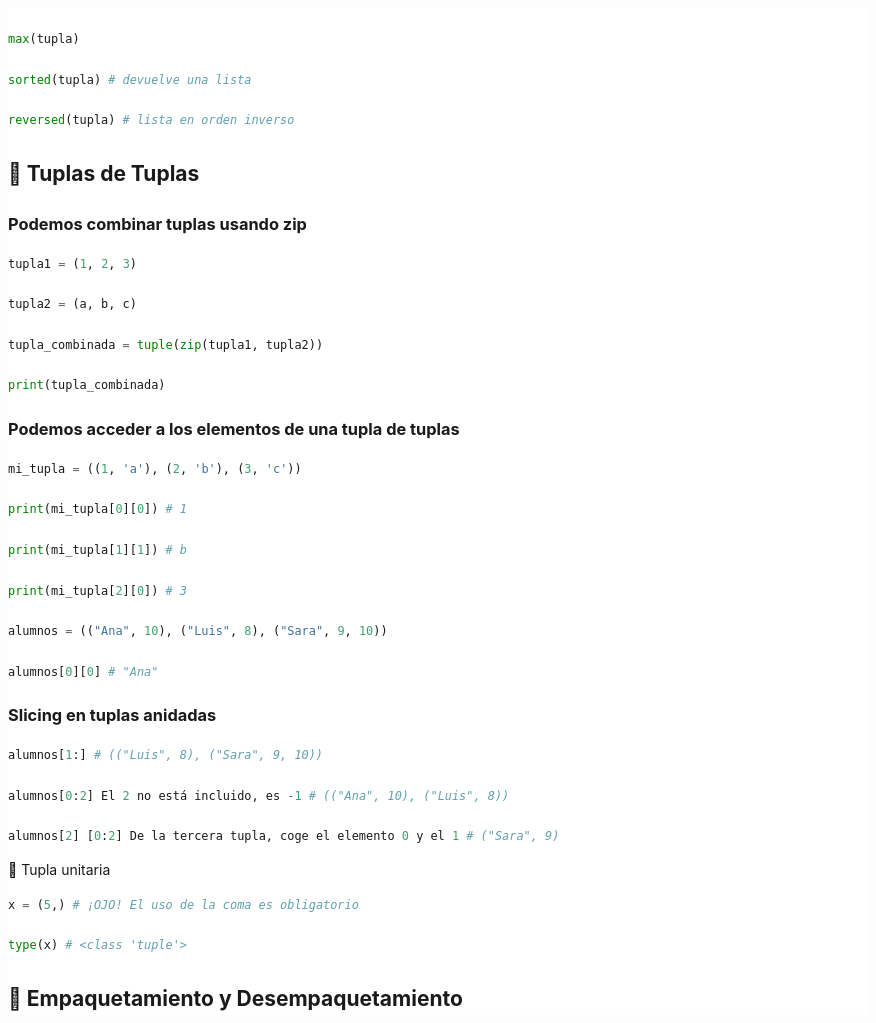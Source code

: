 ```python

max(tupla)

sorted(tupla) # devuelve una lista

reversed(tupla) # lista en orden inverso
```
## 📄 Tuplas de Tuplas

### Podemos combinar tuplas usando zip
```python
tupla1 = (1, 2, 3)

tupla2 = (a, b, c)

tupla_combinada = tuple(zip(tupla1, tupla2))

print(tupla_combinada)
```
### Podemos acceder a los elementos de una tupla de tuplas
```python
mi_tupla = ((1, 'a'), (2, 'b'), (3, 'c'))

print(mi_tupla[0][0]) # 1

print(mi_tupla[1][1]) # b

print(mi_tupla[2][0]) # 3

alumnos = (("Ana", 10), ("Luis", 8), ("Sara", 9, 10))

alumnos[0][0] # "Ana"
```
### Slicing en tuplas anidadas
```python
alumnos[1:] # (("Luis", 8), ("Sara", 9, 10))

alumnos[0:2] El 2 no está incluido, es -1 # (("Ana", 10), ("Luis", 8))

alumnos[2] [0:2] De la tercera tupla, coge el elemento 0 y el 1 # ("Sara", 9)
```
🐁 Tupla unitaria
```python
x = (5,) # ¡OJO! El uso de la coma es obligatorio

type(x) # <class 'tuple'>
```
## 🏦 Empaquetamiento y Desempaquetamiento
